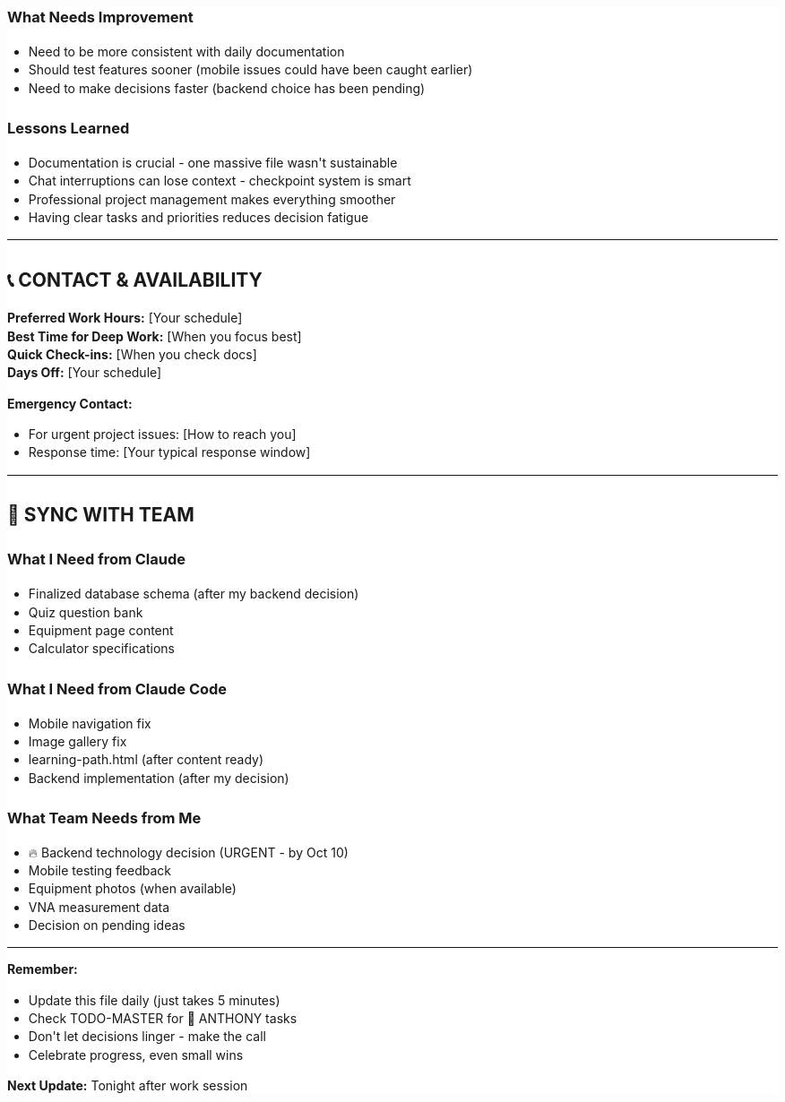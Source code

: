 ### What Needs Improvement
- Need to be more consistent with daily documentation
- Should test features sooner (mobile issues could have been caught earlier)
- Need to make decisions faster (backend choice has been pending)

### Lessons Learned
- Documentation is crucial - one massive file wasn't sustainable
- Chat interruptions can lose context - checkpoint system is smart
- Professional project management makes everything smoother
- Having clear tasks and priorities reduces decision fatigue

---

## 📞 CONTACT & AVAILABILITY

**Preferred Work Hours:** [Your schedule]  
**Best Time for Deep Work:** [When you focus best]  
**Quick Check-ins:** [When you check docs]  
**Days Off:** [Your schedule]

**Emergency Contact:**
- For urgent project issues: [How to reach you]
- Response time: [Your typical response window]

---

## 🔄 SYNC WITH TEAM

### What I Need from Claude
- Finalized database schema (after my backend decision)
- Quiz question bank
- Equipment page content
- Calculator specifications

### What I Need from Claude Code
- Mobile navigation fix
- Image gallery fix
- learning-path.html (after content ready)
- Backend implementation (after my decision)

### What Team Needs from Me
- 🔥 Backend technology decision (URGENT - by Oct 10)
- Mobile testing feedback
- Equipment photos (when available)
- VNA measurement data
- Decision on pending ideas

---

**Remember:** 
- Update this file daily (just takes 5 minutes)
- Check TODO-MASTER for 🎯 ANTHONY tasks
- Don't let decisions linger - make the call
- Celebrate progress, even small wins

**Next Update:** Tonight after work session